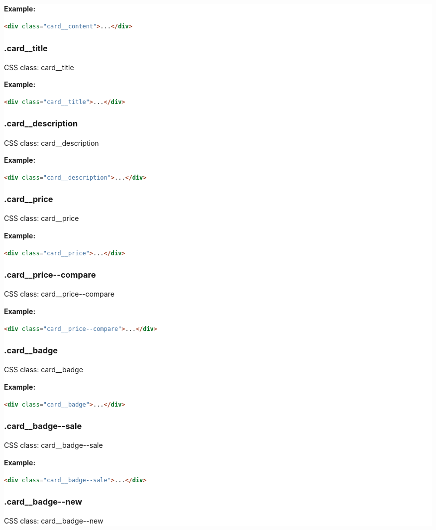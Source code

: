 **Example:**
```html
<div class="card__content">...</div>
```

### .card__title
CSS class: card__title

**Example:**
```html
<div class="card__title">...</div>
```

### .card__description
CSS class: card__description

**Example:**
```html
<div class="card__description">...</div>
```

### .card__price
CSS class: card__price

**Example:**
```html
<div class="card__price">...</div>
```

### .card__price--compare
CSS class: card__price--compare

**Example:**
```html
<div class="card__price--compare">...</div>
```

### .card__badge
CSS class: card__badge

**Example:**
```html
<div class="card__badge">...</div>
```

### .card__badge--sale
CSS class: card__badge--sale

**Example:**
```html
<div class="card__badge--sale">...</div>
```

### .card__badge--new
CSS class: card__badge--new
